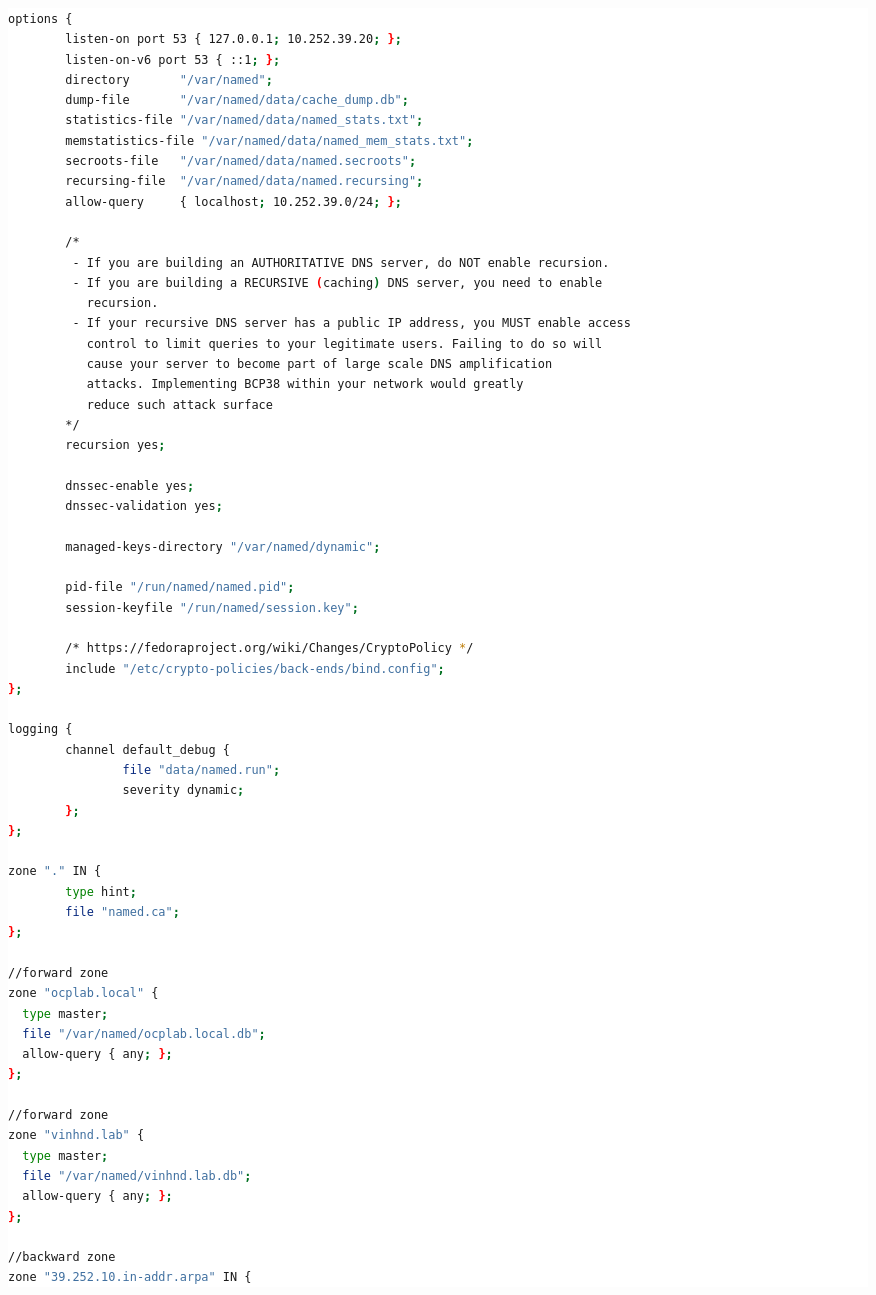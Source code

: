 ```sh
options {
        listen-on port 53 { 127.0.0.1; 10.252.39.20; };
        listen-on-v6 port 53 { ::1; };
        directory       "/var/named";
        dump-file       "/var/named/data/cache_dump.db";
        statistics-file "/var/named/data/named_stats.txt";
        memstatistics-file "/var/named/data/named_mem_stats.txt";
        secroots-file   "/var/named/data/named.secroots";
        recursing-file  "/var/named/data/named.recursing";
        allow-query     { localhost; 10.252.39.0/24; };

        /*
         - If you are building an AUTHORITATIVE DNS server, do NOT enable recursion.
         - If you are building a RECURSIVE (caching) DNS server, you need to enable
           recursion.
         - If your recursive DNS server has a public IP address, you MUST enable access
           control to limit queries to your legitimate users. Failing to do so will
           cause your server to become part of large scale DNS amplification
           attacks. Implementing BCP38 within your network would greatly
           reduce such attack surface
        */
        recursion yes;

        dnssec-enable yes;
        dnssec-validation yes;

        managed-keys-directory "/var/named/dynamic";

        pid-file "/run/named/named.pid";
        session-keyfile "/run/named/session.key";

        /* https://fedoraproject.org/wiki/Changes/CryptoPolicy */
        include "/etc/crypto-policies/back-ends/bind.config";
};

logging {
        channel default_debug {
                file "data/named.run";
                severity dynamic;
        };
};

zone "." IN {
        type hint;
        file "named.ca";
};

//forward zone
zone "ocplab.local" {
  type master;
  file "/var/named/ocplab.local.db";
  allow-query { any; };
};

//forward zone
zone "vinhnd.lab" {
  type master;
  file "/var/named/vinhnd.lab.db";
  allow-query { any; };
};

//backward zone
zone "39.252.10.in-addr.arpa" IN {
```